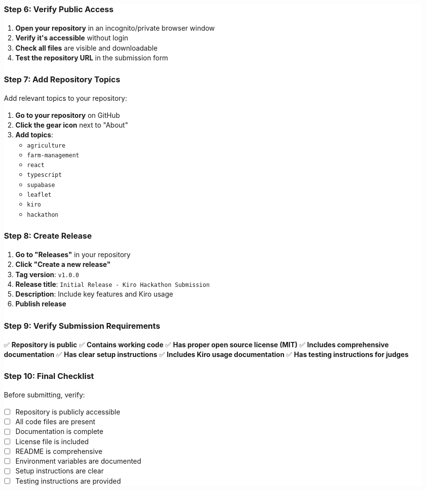 ### **Step 6: Verify Public Access**

1. **Open your repository** in an incognito/private browser window
2. **Verify it's accessible** without login
3. **Check all files** are visible and downloadable
4. **Test the repository URL** in the submission form

### **Step 7: Add Repository Topics**

Add relevant topics to your repository:
1. **Go to your repository** on GitHub
2. **Click the gear icon** next to "About"
3. **Add topics**:
   - `agriculture`
   - `farm-management`
   - `react`
   - `typescript`
   - `supabase`
   - `leaflet`
   - `kiro`
   - `hackathon`

### **Step 8: Create Release**

1. **Go to "Releases"** in your repository
2. **Click "Create a new release"**
3. **Tag version**: `v1.0.0`
4. **Release title**: `Initial Release - Kiro Hackathon Submission`
5. **Description**: Include key features and Kiro usage
6. **Publish release**

### **Step 9: Verify Submission Requirements**

✅ **Repository is public**
✅ **Contains working code**
✅ **Has proper open source license (MIT)**
✅ **Includes comprehensive documentation**
✅ **Has clear setup instructions**
✅ **Includes Kiro usage documentation**
✅ **Has testing instructions for judges**

### **Step 10: Final Checklist**

Before submitting, verify:
- [ ] Repository is publicly accessible
- [ ] All code files are present
- [ ] Documentation is complete
- [ ] License file is included
- [ ] README is comprehensive
- [ ] Environment variables are documented
- [ ] Setup instructions are clear
- [ ] Testing instructions are provided
